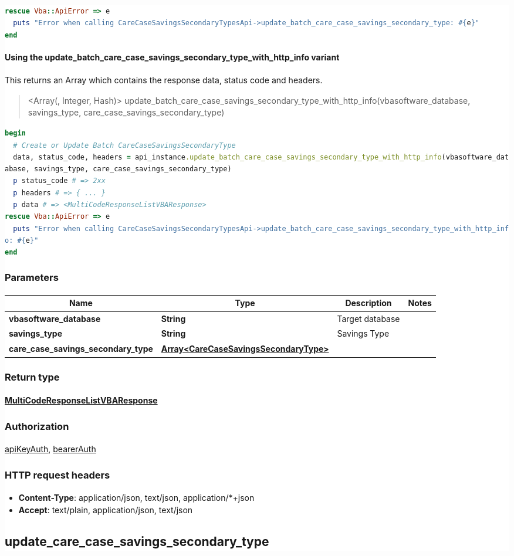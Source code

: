 ```ruby
rescue Vba::ApiError => e
  puts "Error when calling CareCaseSavingsSecondaryTypesApi->update_batch_care_case_savings_secondary_type: #{e}"
end
```

#### Using the update_batch_care_case_savings_secondary_type_with_http_info variant

This returns an Array which contains the response data, status code and headers.

> <Array(<MultiCodeResponseListVBAResponse>, Integer, Hash)> update_batch_care_case_savings_secondary_type_with_http_info(vbasoftware_database, savings_type, care_case_savings_secondary_type)

```ruby
begin
  # Create or Update Batch CareCaseSavingsSecondaryType
  data, status_code, headers = api_instance.update_batch_care_case_savings_secondary_type_with_http_info(vbasoftware_database, savings_type, care_case_savings_secondary_type)
  p status_code # => 2xx
  p headers # => { ... }
  p data # => <MultiCodeResponseListVBAResponse>
rescue Vba::ApiError => e
  puts "Error when calling CareCaseSavingsSecondaryTypesApi->update_batch_care_case_savings_secondary_type_with_http_info: #{e}"
end
```

### Parameters

| Name | Type | Description | Notes |
| ---- | ---- | ----------- | ----- |
| **vbasoftware_database** | **String** | Target database |  |
| **savings_type** | **String** | Savings Type |  |
| **care_case_savings_secondary_type** | [**Array&lt;CareCaseSavingsSecondaryType&gt;**](CareCaseSavingsSecondaryType.md) |  |  |

### Return type

[**MultiCodeResponseListVBAResponse**](MultiCodeResponseListVBAResponse.md)

### Authorization

[apiKeyAuth](../README.md#apiKeyAuth), [bearerAuth](../README.md#bearerAuth)

### HTTP request headers

- **Content-Type**: application/json, text/json, application/*+json
- **Accept**: text/plain, application/json, text/json


## update_care_case_savings_secondary_type
